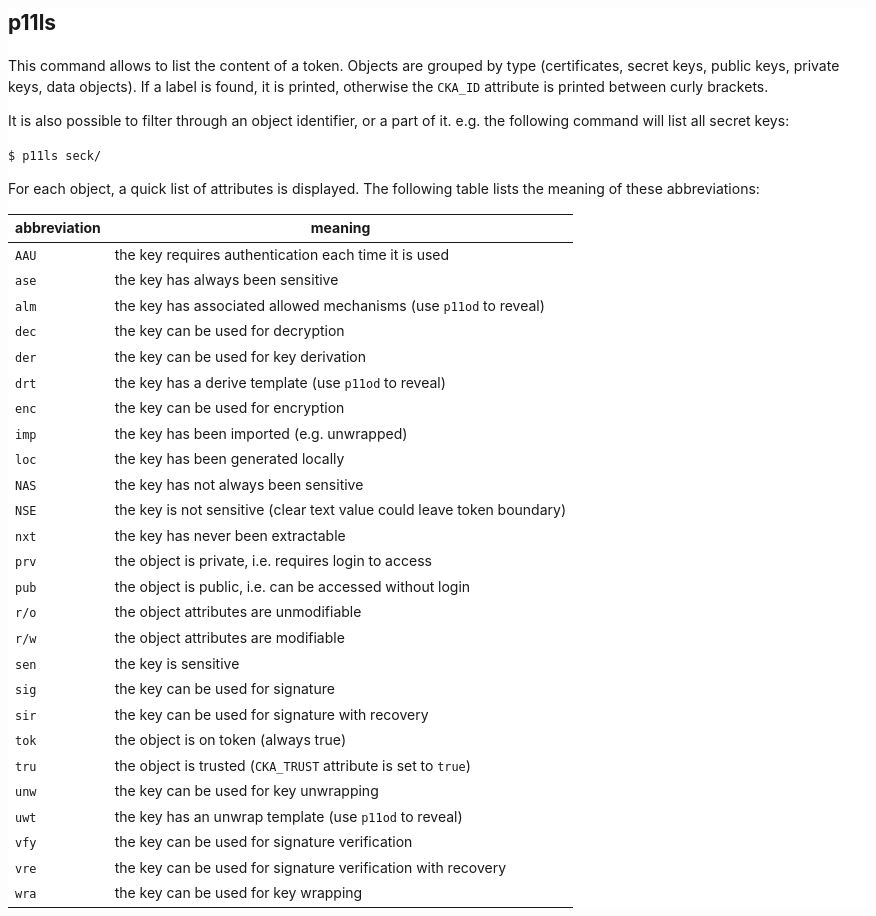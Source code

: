 ## p11ls

This command allows to list the content of a token. Objects are grouped by type (certificates, secret keys, public keys,
private keys, data objects). If a label is found, it is printed, otherwise the `CKA_ID` attribute is printed between
curly brackets.

It is also possible to filter through an object identifier, or a part of it. e.g. the following command will list all
secret keys:

```bash
$ p11ls seck/
```

For each object, a quick list of attributes is displayed. The following table lists the meaning of these abbreviations:

| abbreviation | meaning                                                                |
| ------------ | ---------------------------------------------------------------------- |
| `AAU`        | the key requires authentication each time it is used                   |
| `ase`        | the key has always been sensitive                                      |
| `alm`        | the key has associated allowed mechanisms (use `p11od` to reveal)      |
| `dec`        | the key can be used for decryption                                     |
| `der`        | the key can be used for key derivation                                 |
| `drt`        | the key has a derive template (use `p11od` to reveal)                  |
| `enc`        | the key can be used for encryption                                     |
| `imp`        | the key has been imported (e.g. unwrapped)                             |
| `loc`        | the key has been generated locally                                     |
| `NAS`        | the key has not always been sensitive                                  |
| `NSE`        | the key is not sensitive (clear text value could leave token boundary) |
| `nxt`        | the key has never been extractable                                     |
| `prv`        | the object is private, i.e. requires login to access                   |
| `pub`        | the object is public, i.e. can be accessed without login               |
| `r/o`        | the object attributes are unmodifiable                                 |
| `r/w`        | the object attributes are modifiable                                   |
| `sen`        | the key is sensitive                                                   |
| `sig`        | the key can be used for signature                                      |
| `sir`        | the key can be used for signature with recovery                        |
| `tok`        | the object is on token (always true)                                   |
| `tru`        | the object is trusted (`CKA_TRUST` attribute is set to `true`)         |
| `unw`        | the key can be used for key unwrapping                                 |
| `uwt`        | the key has an unwrap template (use `p11od` to reveal)                 |
| `vfy`        | the key can be used for signature verification                         |
| `vre`        | the key can be used for signature verification with recovery           |
| `wra`        | the key can be used for key wrapping                                   |